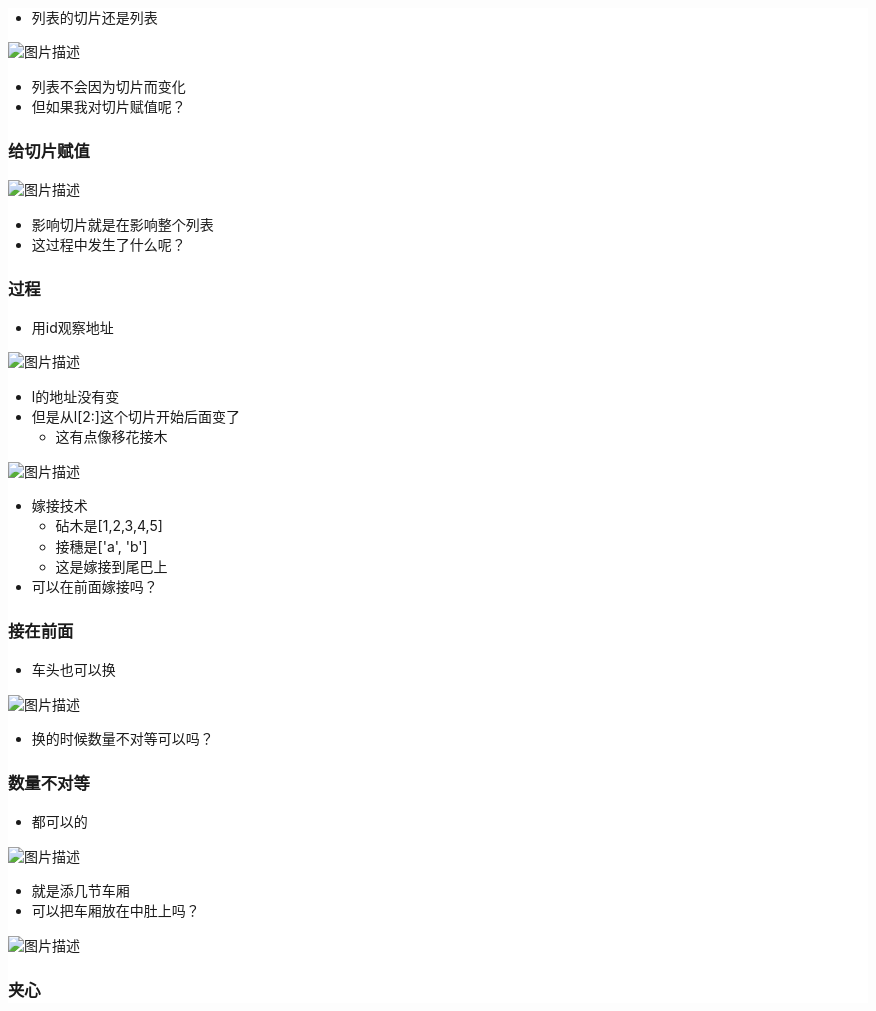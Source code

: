 - 列表的切片还是列表

![图片描述](https://doc.shiyanlou.com/courses/uid1190679-20221122-1669099465329)

- 列表不会因为切片而变化
- 但如果我对切片赋值呢？

### 给切片赋值

![图片描述](https://doc.shiyanlou.com/courses/uid1190679-20210914-1631579164716)

- 影响切片就是在影响整个列表
- 这过程中发生了什么呢？

### 过程

- 用id观察地址

![图片描述](https://doc.shiyanlou.com/courses/uid1190679-20221122-1669100235844)

- l的地址没有变
- 但是从l[2:]这个切片开始后面变了
	- 这有点像移花接木

![图片描述](https://doc.shiyanlou.com/courses/uid1190679-20221122-1669099981550)

- 嫁接技术
	- 砧木是[1,2,3,4,5]
	- 接穗是['a', 'b']
	- 这是嫁接到尾巴上
- 可以在前面嫁接吗？

### 接在前面

- 车头也可以换

![图片描述](https://doc.shiyanlou.com/courses/uid1190679-20221122-1669100586282)

- 换的时候数量不对等可以吗？

### 数量不对等

- 都可以的

![图片描述](https://doc.shiyanlou.com/courses/uid1190679-20221122-1669100658620)

- 就是添几节车厢
- 可以把车厢放在中肚上吗？

![图片描述](https://doc.shiyanlou.com/courses/uid1190679-20221122-1669100877843)

### 夹心
